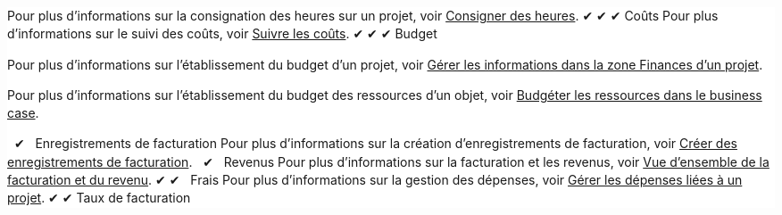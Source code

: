    <td> Pour plus d’informations sur la consignation des heures sur un projet, voir <a href="../../../timesheets/create-and-manage-timesheets/log-time.md" class="MCXref xref">Consigner des heures</a>. </td> 
   <td>✔</td> 
   <td>✔</td> 
   <td>✔</td> 
  </tr> 
  <tr> 
   <td> Coûts</td> 
   <td>Pour plus d’informations sur le suivi des coûts, voir <a href="../../../manage-work/projects/project-finances/track-costs.md" class="MCXref xref">Suivre les coûts</a>.</td> 
   <td>✔</td> 
   <td>✔</td> 
   <td>✔</td> 
  </tr> 
  <tr> 
   <td>Budget</td> 
   <td> <p>Pour plus d’informations sur l’établissement du budget d’un projet, voir <a href="../../../manage-work/projects/project-finances/manage-project-finance-area.md" class="MCXref xref">Gérer les informations dans la zone Finances d’un projet</a>.</p> <p>Pour plus d’informations sur l’établissement du budget des ressources d’un objet, voir <a href="../../../manage-work/projects/define-a-business-case/budget-resources-in-business-case.md" class="MCXref xref">Budgéter les ressources dans le business case</a>.</p> </td> 
   <td> </td> 
   <td>✔</td> 
   <td> </td> 
  </tr> 
  <tr> 
   <td>Enregistrements de facturation</td> 
   <td>Pour plus d’informations sur la création d’enregistrements de facturation, voir <a href="../../../manage-work/projects/project-finances/create-billing-records.md" class="MCXref xref">Créer des enregistrements de facturation</a>.</td> 
   <td> </td> 
   <td>✔</td> 
   <td> </td> 
  </tr> 
  <tr> 
   <td>Revenus</td> 
   <td> Pour plus d’informations sur la facturation et les revenus, voir <a href="../../../manage-work/projects/project-finances/billing-and-revenue-overview.md" class="MCXref xref">Vue d’ensemble de la facturation et du revenu</a>. </td> 
   <td>✔</td> 
   <td>✔</td> 
   <td> </td> 
  </tr> 
  <tr> 
   <td>Frais</td> 
   <td>Pour plus d’informations sur la gestion des dépenses, voir <a href="../../../manage-work/projects/project-finances/manage-project-expenses.md" class="MCXref xref">Gérer les dépenses liées à un projet</a>.</td> 
   <td>✔</td> 
   <td>✔</td> 
   <td> </td> 
  </tr> 
  <tr> 
   <td>Taux de facturation</td> 